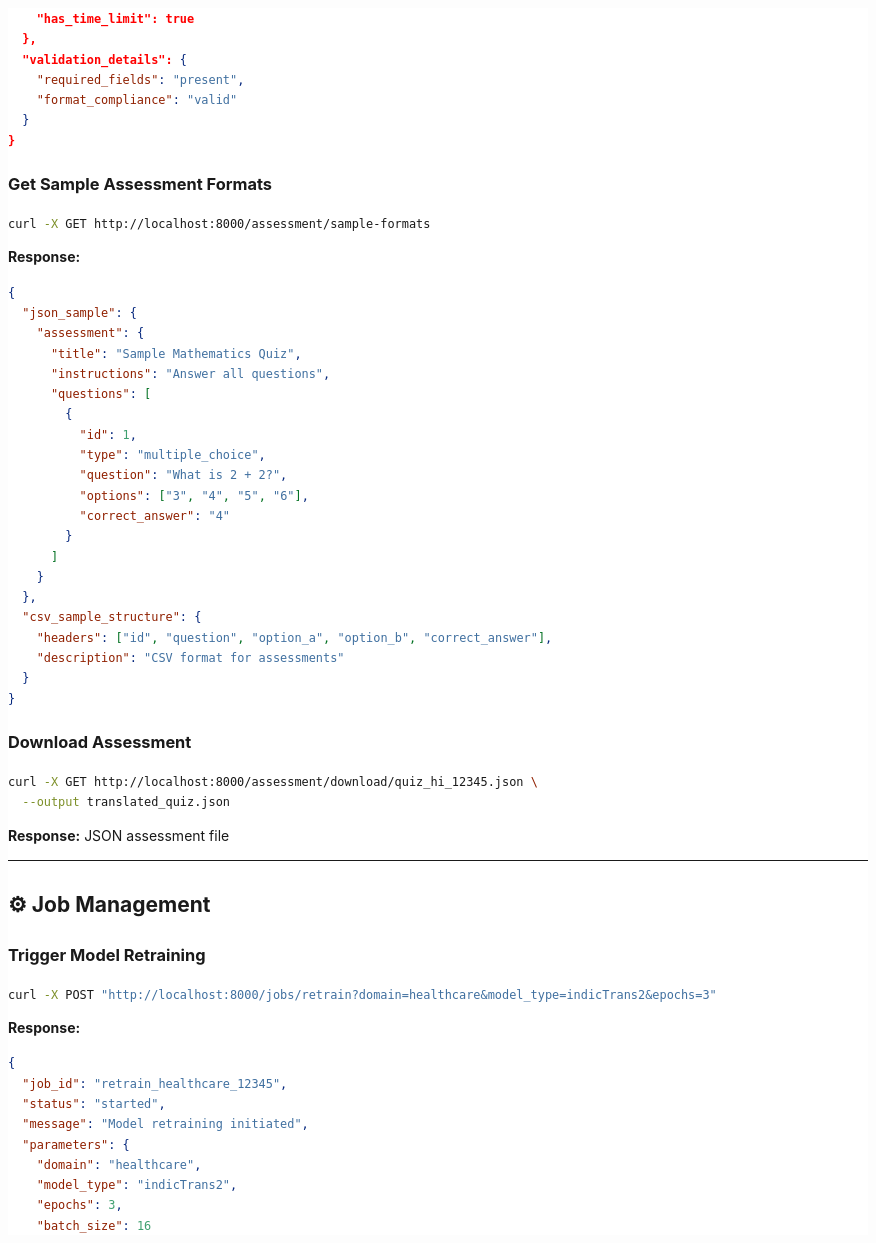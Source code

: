 ```json
    "has_time_limit": true
  },
  "validation_details": {
    "required_fields": "present",
    "format_compliance": "valid"
  }
}
```

### Get Sample Assessment Formats
```bash
curl -X GET http://localhost:8000/assessment/sample-formats
```
**Response:**
```json
{
  "json_sample": {
    "assessment": {
      "title": "Sample Mathematics Quiz",
      "instructions": "Answer all questions",
      "questions": [
        {
          "id": 1,
          "type": "multiple_choice",
          "question": "What is 2 + 2?",
          "options": ["3", "4", "5", "6"],
          "correct_answer": "4"
        }
      ]
    }
  },
  "csv_sample_structure": {
    "headers": ["id", "question", "option_a", "option_b", "correct_answer"],
    "description": "CSV format for assessments"
  }
}
```

### Download Assessment
```bash
curl -X GET http://localhost:8000/assessment/download/quiz_hi_12345.json \
  --output translated_quiz.json
```
**Response:** JSON assessment file

---

## ⚙️ Job Management

### Trigger Model Retraining
```bash
curl -X POST "http://localhost:8000/jobs/retrain?domain=healthcare&model_type=indicTrans2&epochs=3"
```
**Response:**
```json
{
  "job_id": "retrain_healthcare_12345",
  "status": "started",
  "message": "Model retraining initiated",
  "parameters": {
    "domain": "healthcare",
    "model_type": "indicTrans2",
    "epochs": 3,
    "batch_size": 16
```